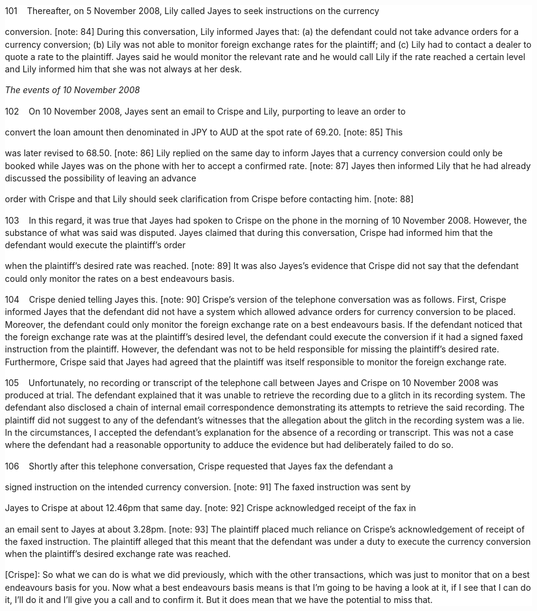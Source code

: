101    Thereafter, on 5 November 2008, Lily called Jayes to seek instructions on the currency 

conversion. [note: 84] During this conversation, Lily informed Jayes that: (a) the defendant could not take advance orders for a currency conversion; (b) Lily was not able to monitor foreign exchange rates for the plaintiff; and (c) Lily had to contact a dealer to quote a rate to the plaintiff. Jayes said he would monitor the relevant rate and he would call Lily if the rate reached a certain level and Lily informed him that she was not always at her desk. 

_The events of 10 November 2008_ 

102    On 10 November 2008, Jayes sent an email to Crispe and Lily, purporting to leave an order to 

convert the loan amount then denominated in JPY to AUD at the spot rate of 69.20. [note: 85] This 

was later revised to 68.50. [note: 86] Lily replied on the same day to inform Jayes that a currency conversion could only be booked while Jayes was on the phone with her to accept a confirmed rate. [note: 87] Jayes then informed Lily that he had already discussed the possibility of leaving an advance 

order with Crispe and that Lily should seek clarification from Crispe before contacting him. [note: 88] 

103    In this regard, it was true that Jayes had spoken to Crispe on the phone in the morning of 10 November 2008. However, the substance of what was said was disputed. Jayes claimed that during this conversation, Crispe had informed him that the defendant would execute the plaintiff’s order 

when the plaintiff’s desired rate was reached. [note: 89] It was also Jayes’s evidence that Crispe did not say that the defendant could only monitor the rates on a best endeavours basis. 

104    Crispe denied telling Jayes this. [note: 90] Crispe’s version of the telephone conversation was as follows. First, Crispe informed Jayes that the defendant did not have a system which allowed advance orders for currency conversion to be placed. Moreover, the defendant could only monitor the foreign exchange rate on a best endeavours basis. If the defendant noticed that the foreign exchange rate was at the plaintiff’s desired level, the defendant could execute the conversion if it had a signed faxed instruction from the plaintiff. However, the defendant was not to be held responsible for missing the plaintiff’s desired rate. Furthermore, Crispe said that Jayes had agreed that the plaintiff was itself responsible to monitor the foreign exchange rate. 


105    Unfortunately, no recording or transcript of the telephone call between Jayes and Crispe on 10 November 2008 was produced at trial. The defendant explained that it was unable to retrieve the recording due to a glitch in its recording system. The defendant also disclosed a chain of internal email correspondence demonstrating its attempts to retrieve the said recording. The plaintiff did not suggest to any of the defendant’s witnesses that the allegation about the glitch in the recording system was a lie. In the circumstances, I accepted the defendant’s explanation for the absence of a recording or transcript. This was not a case where the defendant had a reasonable opportunity to adduce the evidence but had deliberately failed to do so. 

106    Shortly after this telephone conversation, Crispe requested that Jayes fax the defendant a 

signed instruction on the intended currency conversion. [note: 91] The faxed instruction was sent by 

Jayes to Crispe at about 12.46pm that same day. [note: 92] Crispe acknowledged receipt of the fax in 

an email sent to Jayes at about 3.28pm. [note: 93] The plaintiff placed much reliance on Crispe’s acknowledgement of receipt of the faxed instruction. The plaintiff alleged that this meant that the defendant was under a duty to execute the currency conversion when the plaintiff’s desired exchange rate was reached. 


 [Crispe]: So what we can do is what we did previously, which with the other transactions, which was just to monitor that on a best endeavours basis for you. Now what a best endeavours basis means is that I’m going to be having a look at it, if I see that I can do it, I’ll do it and I’ll give you a call and to confirm it. But it does mean that we have the potential to miss that. 
